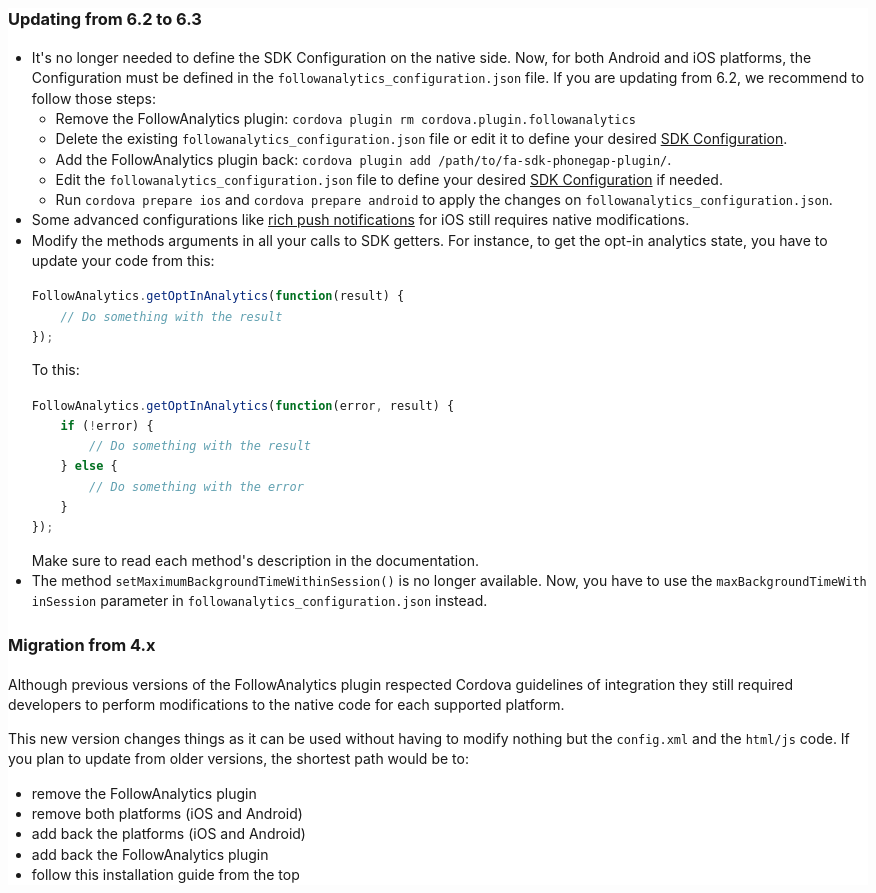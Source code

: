 ### Updating from 6.2 to 6.3

- It's no longer needed to define the SDK Configuration on the native side. Now, for both Android and iOS platforms, the Configuration must be defined in the `followanalytics_configuration.json` file. If you are updating from 6.2, we recommend to follow those steps:
    - Remove the FollowAnalytics plugin: `cordova plugin rm cordova.plugin.followanalytics`
    - Delete the existing `followanalytics_configuration.json` file or edit it to define your desired [SDK Configuration](#initialize-the-sdk).
    - Add the FollowAnalytics plugin back: `cordova plugin add /path/to/fa-sdk-phonegap-plugin/`.
    - Edit the `followanalytics_configuration.json` file to define your desired [SDK Configuration](#initialize-the-sdk) if needed.
    - Run `cordova prepare ios` and `cordova prepare android` to apply the changes on `followanalytics_configuration.json`.
- Some advanced configurations like [rich push notifications](#rich-push-notifications-ios-specific) for iOS still requires native modifications.
- Modify the methods arguments in all your calls to SDK getters. For instance, to get the opt-in analytics state, you have to update your code from this:
    ```JavaScript
    FollowAnalytics.getOptInAnalytics(function(result) {
        // Do something with the result
    });
    ```
    To this:
    ```JavaScript
    FollowAnalytics.getOptInAnalytics(function(error, result) {
        if (!error) {
            // Do something with the result
        } else {
            // Do something with the error
        }      
    });
    ```
    Make sure to read each method's description in the documentation.
- The method `setMaximumBackgroundTimeWithinSession()` is no longer available. Now, you have to use the `maxBackgroundTimeWithinSession` parameter in `followanalytics_configuration.json` instead.

### Migration from 4.x

Although previous versions of the FollowAnalytics plugin respected Cordova guidelines of integration they still required developers to perform modifications to the native code for each supported platform.

This new version changes things as it can be used without having to modify nothing but the `config.xml` and the `html/js` code.
If you plan to update from older versions, the shortest path would be to:

- remove the FollowAnalytics plugin
- remove both platforms (iOS and Android)
- add back the platforms (iOS and Android)
- add back the FollowAnalytics plugin
- follow this installation guide from the top
